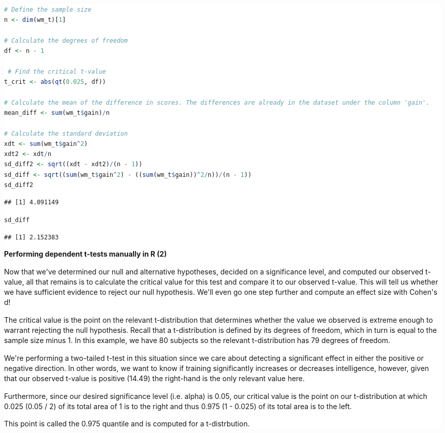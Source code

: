 ``` r
# Define the sample size
n <- dim(wm_t)[1]

# Calculate the degrees of freedom
df <- n - 1

 # Find the critical t-value
t_crit <- abs(qt(0.025, df))

# Calculate the mean of the difference in scores. The differences are already in the dataset under the column 'gain'.
mean_diff <- sum(wm_t$gain)/n

# Calculate the standard deviation
xdt <- sum(wm_t$gain^2)
xdt2 <- xdt/n
sd_diff2 <- sqrt((xdt - xdt2)/(n - 1))
sd_diff <- sqrt((sum(wm_t$gain^2) - ((sum(wm_t$gain))^2/n))/(n - 1))
sd_diff2
```

    ## [1] 4.091149

``` r
sd_diff
```

    ## [1] 2.152383

**Performing dependent t-tests manually in R (2)**

Now that we've determined our null and alternative hypotheses, decided on a significance level, and computed our observed t-value, all that remains is to calculate the critical value for this test and compare it to our observed t-value. This will tell us whether we have sufficient evidence to reject our null hypothesis. We'll even go one step further and compute an effect size with Cohen's d!

The critical value is the point on the relevant t-distribution that determines whether the value we observed is extreme enough to warrant rejecting the null hypothesis. Recall that a t-distribution is defined by its degrees of freedom, which in turn is equal to the sample size minus 1. In this example, we have 80 subjects so the relevant t-distribution has 79 degrees of freedom.

We're performing a two-tailed t-test in this situation since we care about detecting a significant effect in either the positive or negative direction. In other words, we want to know if training significantly increases or decreases intelligence, however, given that our observed t-value is positive (14.49) the right-hand is the only relevant value here.

Furthermore, since our desired significance level (i.e. alpha) is 0.05, our critical value is the point on our t-distribution at which 0.025 (0.05 / 2) of its total area of 1 is to the right and thus 0.975 (1 - 0.025) of its total area is to the left.

This point is called the 0.975 quantile and is computed for a
t-distrbution.

